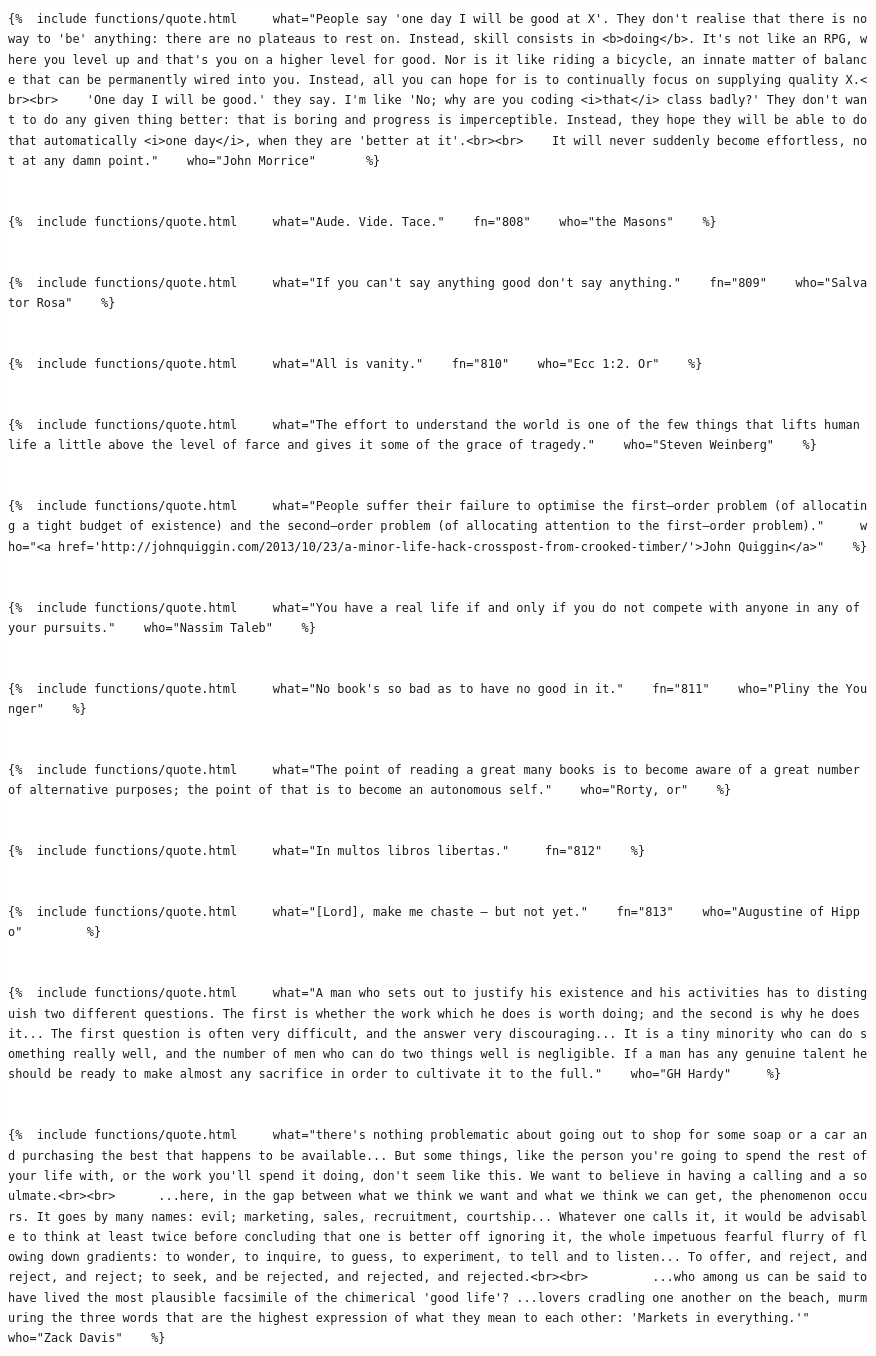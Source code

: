 	{%	include functions/quote.html     what="People say 'one day I will be good at X'. They don't realise that there is no way to 'be' anything: there are no plateaus to rest on. Instead, skill consists in <b>doing</b>. It's not like an RPG, where you level up and that's you on a higher level for good. Nor is it like riding a bicycle, an innate matter of balance that can be permanently wired into you. Instead, all you can hope for is to continually focus on supplying quality X.<br><br>    'One day I will be good.' they say. I'm like 'No; why are you coding <i>that</i> class badly?' They don't want to do any given thing better: that is boring and progress is imperceptible. Instead, they hope they will be able to do that automatically <i>one day</i>, when they are 'better at it'.<br><br>    It will never suddenly become effortless, not at any damn point."    who="John Morrice"	    %}


	{%	include functions/quote.html     what="Aude. Vide. Tace."    fn="808"    who="the Masons"    %}

	
	{%	include functions/quote.html     what="If you can't say anything good don't say anything."    fn="809"    who="Salvator Rosa"    %}


	{%	include functions/quote.html     what="All is vanity."    fn="810"    who="Ecc 1:2. Or"    %}
	

	{%	include functions/quote.html     what="The effort to understand the world is one of the few things that lifts human life a little above the level of farce and gives it some of the grace of tragedy."    who="Steven Weinberg"    %}


	{%	include functions/quote.html     what="People suffer their failure to optimise the first–order problem (of allocating a tight budget of existence) and the second–order problem (of allocating attention to the first–order problem)."     who="<a href='http://johnquiggin.com/2013/10/23/a-minor-life-hack-crosspost-from-crooked-timber/'>John Quiggin</a>"    %}


	{%	include functions/quote.html     what="You have a real life if and only if you do not compete with anyone in any of your pursuits."    who="Nassim Taleb"    %}


	{%	include functions/quote.html     what="No book's so bad as to have no good in it."    fn="811"    who="Pliny the Younger"    %}
	

	{%	include functions/quote.html     what="The point of reading a great many books is to become aware of a great number of alternative purposes; the point of that is to become an autonomous self."    who="Rorty, or"    %}


	{%	include functions/quote.html     what="In multos libros libertas."     fn="812"    %}


	{%	include functions/quote.html     what="[Lord], make me chaste – but not yet."    fn="813"    who="Augustine of Hippo"         %}


	{%	include functions/quote.html     what="A man who sets out to justify his existence and his activities has to distinguish two different questions. The first is whether the work which he does is worth doing; and the second is why he does it... The first question is often very difficult, and the answer very discouraging... It is a tiny minority who can do something really well, and the number of men who can do two things well is negligible. If a man has any genuine talent he should be ready to make almost any sacrifice in order to cultivate it to the full."    who="GH Hardy"     %}


	{%	include functions/quote.html     what="there's nothing problematic about going out to shop for some soap or a car and purchasing the best that happens to be available... But some things, like the person you're going to spend the rest of your life with, or the work you'll spend it doing, don't seem like this. We want to believe in having a calling and a soulmate.<br><br>      ...here, in the gap between what we think we want and what we think we can get, the phenomenon occurs. It goes by many names: evil; marketing, sales, recruitment, courtship... Whatever one calls it, it would be advisable to think at least twice before concluding that one is better off ignoring it, the whole impetuous fearful flurry of flowing down gradients: to wonder, to inquire, to guess, to experiment, to tell and to listen... To offer, and reject, and reject, and reject; to seek, and be rejected, and rejected, and rejected.<br><br>     	...who among us can be said to have lived the most plausible facsimile of the chimerical 'good life'? ...lovers cradling one another on the beach, murmuring the three words that are the highest expression of what they mean to each other: 'Markets in everything.'"     		who="Zack Davis"    %}
